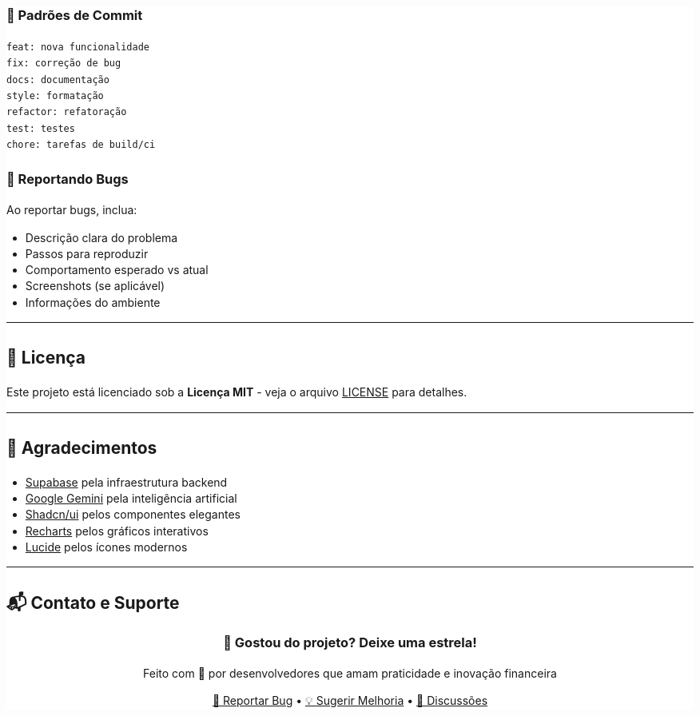 ### 📝 Padrões de Commit

```
feat: nova funcionalidade
fix: correção de bug
docs: documentação
style: formatação
refactor: refatoração
test: testes
chore: tarefas de build/ci
```

### 🐛 Reportando Bugs

Ao reportar bugs, inclua:

- Descrição clara do problema
- Passos para reproduzir
- Comportamento esperado vs atual
- Screenshots (se aplicável)
- Informações do ambiente

---

## 📄 Licença

Este projeto está licenciado sob a **Licença MIT** - veja o arquivo [LICENSE](LICENSE) para detalhes.

---

## 🙏 Agradecimentos

- [Supabase](https://supabase.com/) pela infraestrutura backend
- [Google Gemini](https://ai.google.dev/) pela inteligência artificial
- [Shadcn/ui](https://ui.shadcn.com/) pelos componentes elegantes
- [Recharts](https://recharts.org/) pelos gráficos interativos
- [Lucide](https://lucide.dev/) pelos ícones modernos

---

## 📬 Contato e Suporte

<div align="center">
  
  ### 🌟 Gostou do projeto? Deixe uma estrela!
  
  <p>Feito com 💜 por desenvolvedores que amam praticidade e inovação financeira</p>
  
  <p>
    <a href="https://github.com/seu-usuario/tucano-agent/issues">🐛 Reportar Bug</a> • 
    <a href="https://github.com/seu-usuario/tucano-agent/issues">💡 Sugerir Melhoria</a> • 
    <a href="https://github.com/seu-usuario/tucano-agent/discussions">💬 Discussões</a>
  </p>
  